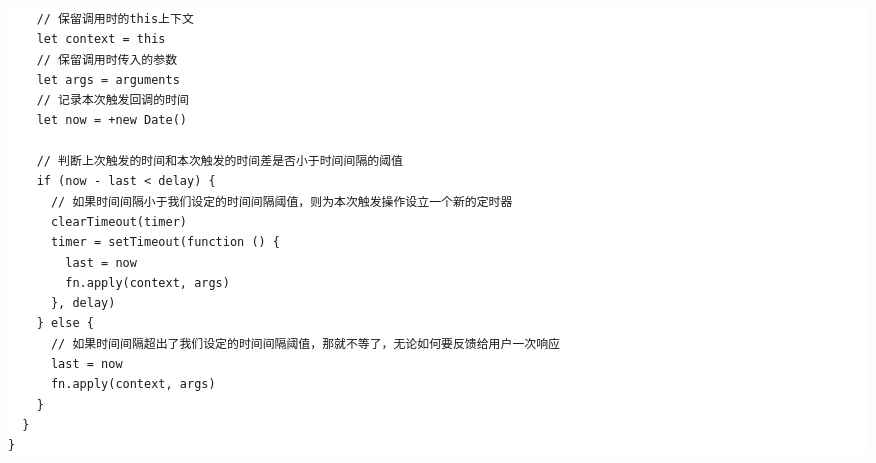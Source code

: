 ~~~JS
    // 保留调用时的this上下文
    let context = this
    // 保留调用时传入的参数
    let args = arguments
    // 记录本次触发回调的时间
    let now = +new Date()

    // 判断上次触发的时间和本次触发的时间差是否小于时间间隔的阈值
    if (now - last < delay) {
      // 如果时间间隔小于我们设定的时间间隔阈值，则为本次触发操作设立一个新的定时器
      clearTimeout(timer)
      timer = setTimeout(function () {
        last = now
        fn.apply(context, args)
      }, delay)
    } else {
      // 如果时间间隔超出了我们设定的时间间隔阈值，那就不等了，无论如何要反馈给用户一次响应
      last = now
      fn.apply(context, args)
    }
  }
}
~~~

